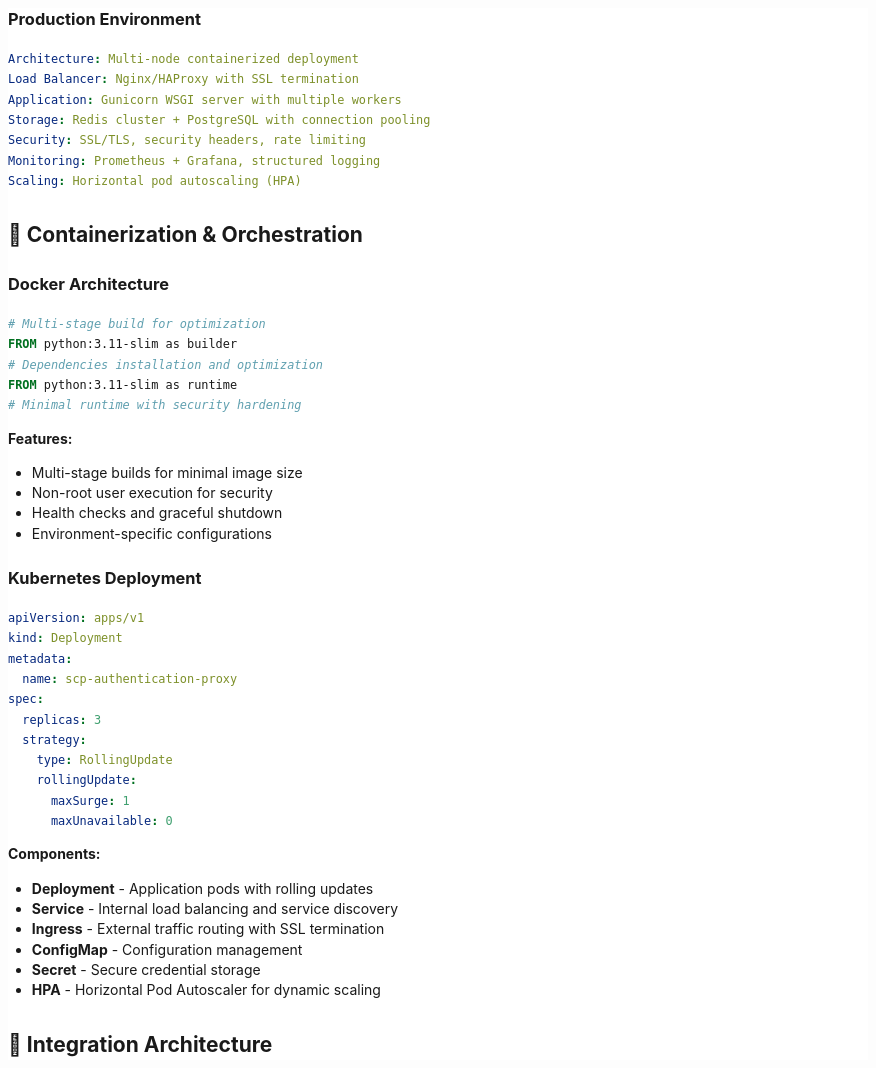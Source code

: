 ### Production Environment
```yaml
Architecture: Multi-node containerized deployment
Load Balancer: Nginx/HAProxy with SSL termination
Application: Gunicorn WSGI server with multiple workers
Storage: Redis cluster + PostgreSQL with connection pooling
Security: SSL/TLS, security headers, rate limiting
Monitoring: Prometheus + Grafana, structured logging
Scaling: Horizontal pod autoscaling (HPA)
```

## 🐳 Containerization & Orchestration

### Docker Architecture
```dockerfile
# Multi-stage build for optimization
FROM python:3.11-slim as builder
# Dependencies installation and optimization
FROM python:3.11-slim as runtime
# Minimal runtime with security hardening
```

**Features:**
- Multi-stage builds for minimal image size
- Non-root user execution for security
- Health checks and graceful shutdown
- Environment-specific configurations

### Kubernetes Deployment
```yaml
apiVersion: apps/v1
kind: Deployment
metadata:
  name: scp-authentication-proxy
spec:
  replicas: 3
  strategy:
    type: RollingUpdate
    rollingUpdate:
      maxSurge: 1
      maxUnavailable: 0
```

**Components:**
- **Deployment** - Application pods with rolling updates
- **Service** - Internal load balancing and service discovery
- **Ingress** - External traffic routing with SSL termination
- **ConfigMap** - Configuration management
- **Secret** - Secure credential storage
- **HPA** - Horizontal Pod Autoscaler for dynamic scaling

## 🔌 Integration Architecture
